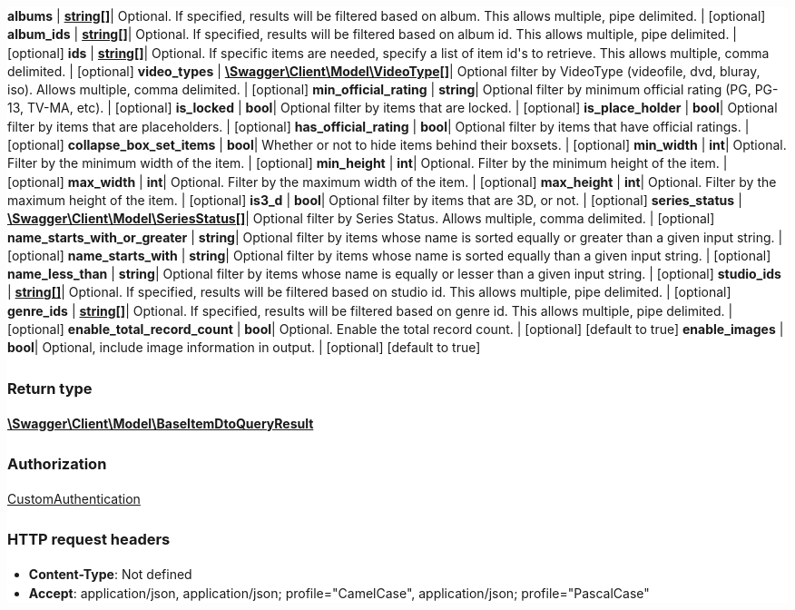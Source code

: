  **albums** | [**string[]**](../Model/string.md)| Optional. If specified, results will be filtered based on album. This allows multiple, pipe delimited. | [optional]
 **album_ids** | [**string[]**](../Model/string.md)| Optional. If specified, results will be filtered based on album id. This allows multiple, pipe delimited. | [optional]
 **ids** | [**string[]**](../Model/string.md)| Optional. If specific items are needed, specify a list of item id&#x27;s to retrieve. This allows multiple, comma delimited. | [optional]
 **video_types** | [**\Swagger\Client\Model\VideoType[]**](../Model/\Swagger\Client\Model\VideoType.md)| Optional filter by VideoType (videofile, dvd, bluray, iso). Allows multiple, comma delimited. | [optional]
 **min_official_rating** | **string**| Optional filter by minimum official rating (PG, PG-13, TV-MA, etc). | [optional]
 **is_locked** | **bool**| Optional filter by items that are locked. | [optional]
 **is_place_holder** | **bool**| Optional filter by items that are placeholders. | [optional]
 **has_official_rating** | **bool**| Optional filter by items that have official ratings. | [optional]
 **collapse_box_set_items** | **bool**| Whether or not to hide items behind their boxsets. | [optional]
 **min_width** | **int**| Optional. Filter by the minimum width of the item. | [optional]
 **min_height** | **int**| Optional. Filter by the minimum height of the item. | [optional]
 **max_width** | **int**| Optional. Filter by the maximum width of the item. | [optional]
 **max_height** | **int**| Optional. Filter by the maximum height of the item. | [optional]
 **is3_d** | **bool**| Optional filter by items that are 3D, or not. | [optional]
 **series_status** | [**\Swagger\Client\Model\SeriesStatus[]**](../Model/\Swagger\Client\Model\SeriesStatus.md)| Optional filter by Series Status. Allows multiple, comma delimited. | [optional]
 **name_starts_with_or_greater** | **string**| Optional filter by items whose name is sorted equally or greater than a given input string. | [optional]
 **name_starts_with** | **string**| Optional filter by items whose name is sorted equally than a given input string. | [optional]
 **name_less_than** | **string**| Optional filter by items whose name is equally or lesser than a given input string. | [optional]
 **studio_ids** | [**string[]**](../Model/string.md)| Optional. If specified, results will be filtered based on studio id. This allows multiple, pipe delimited. | [optional]
 **genre_ids** | [**string[]**](../Model/string.md)| Optional. If specified, results will be filtered based on genre id. This allows multiple, pipe delimited. | [optional]
 **enable_total_record_count** | **bool**| Optional. Enable the total record count. | [optional] [default to true]
 **enable_images** | **bool**| Optional, include image information in output. | [optional] [default to true]

### Return type

[**\Swagger\Client\Model\BaseItemDtoQueryResult**](../Model/BaseItemDtoQueryResult.md)

### Authorization

[CustomAuthentication](../../README.md#CustomAuthentication)

### HTTP request headers

 - **Content-Type**: Not defined
 - **Accept**: application/json, application/json; profile=\"CamelCase\", application/json; profile=\"PascalCase\"
